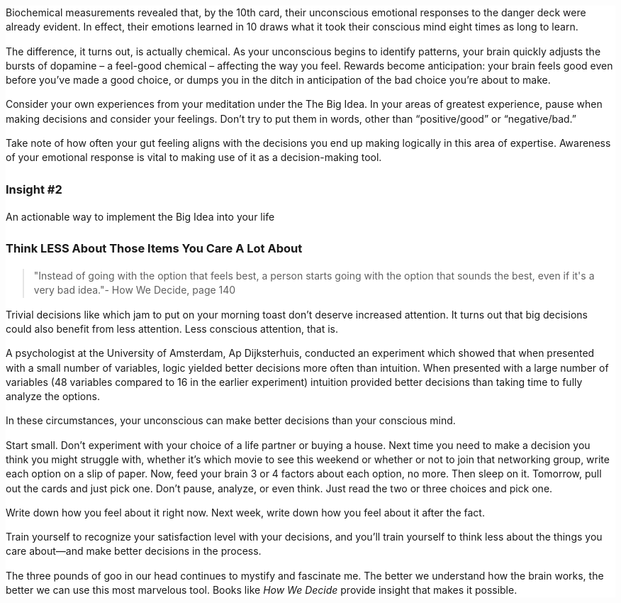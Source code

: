 Biochemical measurements revealed that, by the 10th card, their unconscious emotional responses to the danger deck were already evident. In effect, their emotions learned in 10 draws what it took their conscious mind eight times as long to learn.

The difference, it turns out, is actually chemical. As your unconscious begins to identify patterns, your brain quickly adjusts the bursts of dopamine – a feel-good chemical – affecting the way you feel. Rewards become anticipation: your brain feels good even before you’ve made a good choice, or dumps you in the ditch in anticipation of the bad choice you’re about to make.

Consider your own experiences from your meditation under the The Big Idea. In your areas of greatest experience, pause when making decisions and consider your feelings. Don’t try to put them in words, other than “positive/good” or “negative/bad.”

Take note of how often your gut feeling aligns with the decisions you end up making logically in this area of expertise. Awareness of your emotional response is vital to making use of it as a decision-making tool.

### Insight #2

An actionable way to implement the Big Idea into your life

### Think LESS About Those Items You Care A Lot About

> "Instead of going with the option that feels best, a person starts going with the option that sounds the best, even if it's a very bad idea."- How We Decide, page 140

Trivial decisions like which jam to put on your morning toast don’t deserve increased attention. It turns out that big decisions could also benefit from less attention. Less conscious attention, that is.

A psychologist at the University of Amsterdam, Ap Dijksterhuis, conducted an experiment which showed that when presented with a small number of variables, logic yielded better decisions more often than intuition. When presented with a large number of variables (48 variables compared to 16 in the earlier experiment) intuition provided better decisions than taking time to fully analyze the options.

In these circumstances, your unconscious can make better decisions than your conscious mind.

Start small. Don’t experiment with your choice of a life partner or buying a house. Next time you need to make a decision you think you might struggle with, whether it’s which movie to see this weekend or whether or not to join that networking group, write each option on a slip of paper. Now, feed your brain 3 or 4 factors about each option, no more. Then sleep on it. Tomorrow, pull out the cards and just pick one. Don’t pause, analyze, or even think. Just read the two or three choices and pick one.

Write down how you feel about it right now. Next week, write down how you feel about it after the fact.

Train yourself to recognize your satisfaction level with your decisions, and you’ll train yourself to think less about the things you care about―and make better decisions in the process.

The three pounds of goo in our head continues to mystify and fascinate me. The better we understand how the brain works, the better we can use this most marvelous tool. Books like _How We Decide_ provide insight that makes it possible.
